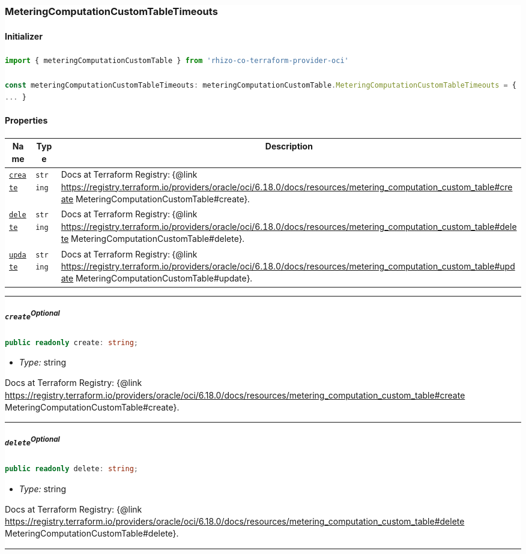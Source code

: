
### MeteringComputationCustomTableTimeouts <a name="MeteringComputationCustomTableTimeouts" id="rhizo-co-terraform-provider-oci.meteringComputationCustomTable.MeteringComputationCustomTableTimeouts"></a>

#### Initializer <a name="Initializer" id="rhizo-co-terraform-provider-oci.meteringComputationCustomTable.MeteringComputationCustomTableTimeouts.Initializer"></a>

```typescript
import { meteringComputationCustomTable } from 'rhizo-co-terraform-provider-oci'

const meteringComputationCustomTableTimeouts: meteringComputationCustomTable.MeteringComputationCustomTableTimeouts = { ... }
```

#### Properties <a name="Properties" id="Properties"></a>

| **Name** | **Type** | **Description** |
| --- | --- | --- |
| <code><a href="#rhizo-co-terraform-provider-oci.meteringComputationCustomTable.MeteringComputationCustomTableTimeouts.property.create">create</a></code> | <code>string</code> | Docs at Terraform Registry: {@link https://registry.terraform.io/providers/oracle/oci/6.18.0/docs/resources/metering_computation_custom_table#create MeteringComputationCustomTable#create}. |
| <code><a href="#rhizo-co-terraform-provider-oci.meteringComputationCustomTable.MeteringComputationCustomTableTimeouts.property.delete">delete</a></code> | <code>string</code> | Docs at Terraform Registry: {@link https://registry.terraform.io/providers/oracle/oci/6.18.0/docs/resources/metering_computation_custom_table#delete MeteringComputationCustomTable#delete}. |
| <code><a href="#rhizo-co-terraform-provider-oci.meteringComputationCustomTable.MeteringComputationCustomTableTimeouts.property.update">update</a></code> | <code>string</code> | Docs at Terraform Registry: {@link https://registry.terraform.io/providers/oracle/oci/6.18.0/docs/resources/metering_computation_custom_table#update MeteringComputationCustomTable#update}. |

---

##### `create`<sup>Optional</sup> <a name="create" id="rhizo-co-terraform-provider-oci.meteringComputationCustomTable.MeteringComputationCustomTableTimeouts.property.create"></a>

```typescript
public readonly create: string;
```

- *Type:* string

Docs at Terraform Registry: {@link https://registry.terraform.io/providers/oracle/oci/6.18.0/docs/resources/metering_computation_custom_table#create MeteringComputationCustomTable#create}.

---

##### `delete`<sup>Optional</sup> <a name="delete" id="rhizo-co-terraform-provider-oci.meteringComputationCustomTable.MeteringComputationCustomTableTimeouts.property.delete"></a>

```typescript
public readonly delete: string;
```

- *Type:* string

Docs at Terraform Registry: {@link https://registry.terraform.io/providers/oracle/oci/6.18.0/docs/resources/metering_computation_custom_table#delete MeteringComputationCustomTable#delete}.

---